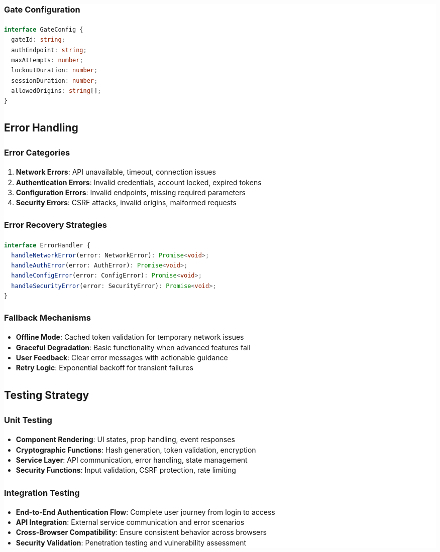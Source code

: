 ### Gate Configuration
```typescript
interface GateConfig {
  gateId: string;
  authEndpoint: string;
  maxAttempts: number;
  lockoutDuration: number;
  sessionDuration: number;
  allowedOrigins: string[];
}
```

## Error Handling

### Error Categories

1. **Network Errors**: API unavailable, timeout, connection issues
2. **Authentication Errors**: Invalid credentials, account locked, expired tokens
3. **Configuration Errors**: Invalid endpoints, missing required parameters
4. **Security Errors**: CSRF attacks, invalid origins, malformed requests

### Error Recovery Strategies

```typescript
interface ErrorHandler {
  handleNetworkError(error: NetworkError): Promise<void>;
  handleAuthError(error: AuthError): Promise<void>;
  handleConfigError(error: ConfigError): Promise<void>;
  handleSecurityError(error: SecurityError): Promise<void>;
}
```

### Fallback Mechanisms

- **Offline Mode**: Cached token validation for temporary network issues
- **Graceful Degradation**: Basic functionality when advanced features fail
- **User Feedback**: Clear error messages with actionable guidance
- **Retry Logic**: Exponential backoff for transient failures

## Testing Strategy

### Unit Testing
- **Component Rendering**: UI states, prop handling, event responses
- **Cryptographic Functions**: Hash generation, token validation, encryption
- **Service Layer**: API communication, error handling, state management
- **Security Functions**: Input validation, CSRF protection, rate limiting

### Integration Testing
- **End-to-End Authentication Flow**: Complete user journey from login to access
- **API Integration**: External service communication and error scenarios
- **Cross-Browser Compatibility**: Ensure consistent behavior across browsers
- **Security Validation**: Penetration testing and vulnerability assessment
